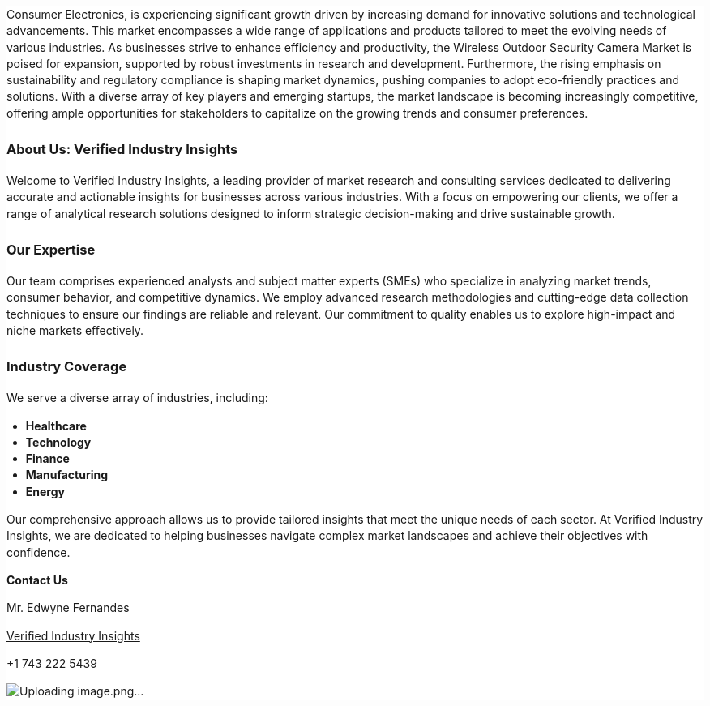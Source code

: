 Consumer Electronics, is experiencing significant growth driven by increasing demand for innovative solutions and technological advancements. This market encompasses a wide range of applications and products tailored to meet the evolving needs of various industries. As businesses strive to enhance efficiency and productivity, the Wireless Outdoor Security Camera Market is poised for expansion, supported by robust investments in research and development. Furthermore, the rising emphasis on sustainability and regulatory compliance is shaping market dynamics, pushing companies to adopt eco-friendly practices and solutions. With a diverse array of key players and emerging startups, the market landscape is becoming increasingly competitive, offering ample opportunities for stakeholders to capitalize on the growing trends and consumer preferences.</p><h3>About Us: Verified Industry Insights</h3><p>Welcome to Verified Industry Insights, a leading provider of market research and consulting services dedicated to delivering accurate and actionable insights for businesses across various industries. With a focus on empowering our clients, we offer a range of analytical research solutions designed to inform strategic decision-making and drive sustainable growth.</p><h3>Our Expertise</h3><p>Our team comprises experienced analysts and subject matter experts (SMEs) who specialize in analyzing market trends, consumer behavior, and competitive dynamics. We employ advanced research methodologies and cutting-edge data collection techniques to ensure our findings are reliable and relevant. Our commitment to quality enables us to explore high-impact and niche markets effectively.</p><h3>Industry Coverage</h3><p>We serve a diverse array of industries, including:</p><ul><li><strong>Healthcare</strong></li><li><strong>Technology</strong></li><li><strong>Finance</strong></li><li><strong>Manufacturing</strong></li><li><strong>Energy</strong></li></ul><p>Our comprehensive approach allows us to provide tailored insights that meet the unique needs of each sector. At Verified Industry Insights, we are dedicated to helping businesses navigate complex market landscapes and achieve their objectives with confidence.</p><p><strong>Contact Us</strong></p><p>Mr. Edwyne Fernandes</p><p><a href="https://www.verifiedindustryinsights.com/">Verified Industry Insights</a></p><p>+1 743 222 5439</p>
![Uploading image.png…]()
